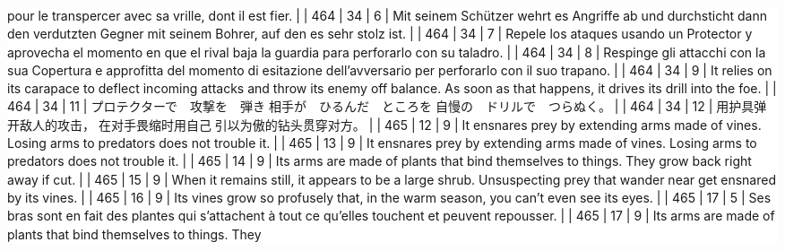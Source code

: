 pour le transpercer avec sa vrille, dont il est fier.                                                                                       |
| 464        | 34         | 6           | Mit seinem Schützer wehrt es Angriffe ab und
durchsticht dann den verdutzten Gegner mit
seinem Bohrer, auf den es sehr stolz ist.                                                                                                              |
| 464        | 34         | 7           | Repele los ataques usando un Protector y
aprovecha el momento en que el rival baja
la guardia para perforarlo con su taladro.                                                                                                                  |
| 464        | 34         | 8           | Respinge gli attacchi con la sua Copertura
e approfitta del momento di esitazione
dell’avversario per perforarlo con il suo trapano.                                                                                                           |
| 464        | 34         | 9           | It relies on its carapace to deflect incoming
attacks and throw its enemy off balance. As soon
as that happens, it drives its drill into the foe.                                                                                              |
| 464        | 34         | 11          | プロテクターで　攻撃を　弾き
相手が　ひるんだ　ところを
自慢の　ドリルで　つらぬく。                                                                                                                                                                                                    |
| 464        | 34         | 12          | 用护具弹开敌人的攻击，
在对手畏缩时用自己
引以为傲的钻头贯穿对方。                                                                                                                                                                                                             |
| 465        | 12         | 9           | It ensnares prey by extending
arms made of vines. Losing arms to
predators does not trouble it.                                                                                                                                                |
| 465        | 13         | 9           | It ensnares prey by extending
arms made of vines. Losing arms to
predators does not trouble it.                                                                                                                                                |
| 465        | 14         | 9           | Its arms are made of plants that
bind themselves to things. They
grow back right away if cut.                                                                                                                                                  |
| 465        | 15         | 9           | When it remains still, it appears to be a
large shrub. Unsuspecting prey that
wander near get ensnared by its vines.                                                                                                                           |
| 465        | 16         | 9           | Its vines grow so profusely that, in the
warm season, you can’t even see
its eyes.                                                                                                                                                             |
| 465        | 17         | 5           | Ses bras sont en fait des plantes
qui s’attachent à tout ce qu’elles
touchent et peuvent repousser.                                                                                                                                            |
| 465        | 17         | 9           | Its arms are made of plants that
bind themselves to things. They